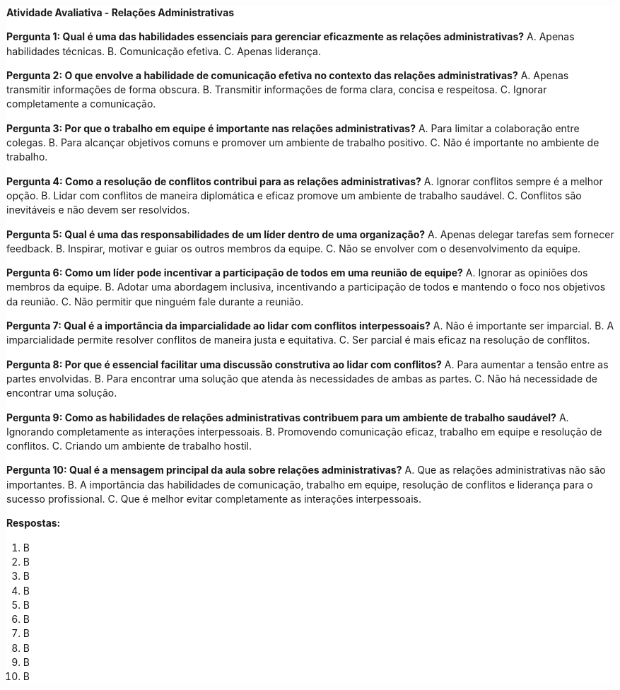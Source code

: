 **Atividade Avaliativa - Relações Administrativas**

**Pergunta 1: Qual é uma das habilidades essenciais para gerenciar eficazmente as relações administrativas?**
A. Apenas habilidades técnicas.
B. Comunicação efetiva.
C. Apenas liderança.

**Pergunta 2: O que envolve a habilidade de comunicação efetiva no contexto das relações administrativas?**
A. Apenas transmitir informações de forma obscura.
B. Transmitir informações de forma clara, concisa e respeitosa.
C. Ignorar completamente a comunicação.

**Pergunta 3: Por que o trabalho em equipe é importante nas relações administrativas?**
A. Para limitar a colaboração entre colegas.
B. Para alcançar objetivos comuns e promover um ambiente de trabalho positivo.
C. Não é importante no ambiente de trabalho.

**Pergunta 4: Como a resolução de conflitos contribui para as relações administrativas?**
A. Ignorar conflitos sempre é a melhor opção.
B. Lidar com conflitos de maneira diplomática e eficaz promove um ambiente de trabalho saudável.
C. Conflitos são inevitáveis e não devem ser resolvidos.

**Pergunta 5: Qual é uma das responsabilidades de um líder dentro de uma organização?**
A. Apenas delegar tarefas sem fornecer feedback.
B. Inspirar, motivar e guiar os outros membros da equipe.
C. Não se envolver com o desenvolvimento da equipe.

**Pergunta 6: Como um líder pode incentivar a participação de todos em uma reunião de equipe?**
A. Ignorar as opiniões dos membros da equipe.
B. Adotar uma abordagem inclusiva, incentivando a participação de todos e mantendo o foco nos objetivos da reunião.
C. Não permitir que ninguém fale durante a reunião.

**Pergunta 7: Qual é a importância da imparcialidade ao lidar com conflitos interpessoais?**
A. Não é importante ser imparcial.
B. A imparcialidade permite resolver conflitos de maneira justa e equitativa.
C. Ser parcial é mais eficaz na resolução de conflitos.

**Pergunta 8: Por que é essencial facilitar uma discussão construtiva ao lidar com conflitos?**
A. Para aumentar a tensão entre as partes envolvidas.
B. Para encontrar uma solução que atenda às necessidades de ambas as partes.
C. Não há necessidade de encontrar uma solução.

**Pergunta 9: Como as habilidades de relações administrativas contribuem para um ambiente de trabalho saudável?**
A. Ignorando completamente as interações interpessoais.
B. Promovendo comunicação eficaz, trabalho em equipe e resolução de conflitos.
C. Criando um ambiente de trabalho hostil.

**Pergunta 10: Qual é a mensagem principal da aula sobre relações administrativas?**
A. Que as relações administrativas não são importantes.
B. A importância das habilidades de comunicação, trabalho em equipe, resolução de conflitos e liderança para o sucesso profissional.
C. Que é melhor evitar completamente as interações interpessoais.

**Respostas:**
1. B
2. B
3. B
4. B
5. B
6. B
7. B
8. B
9. B
10. B